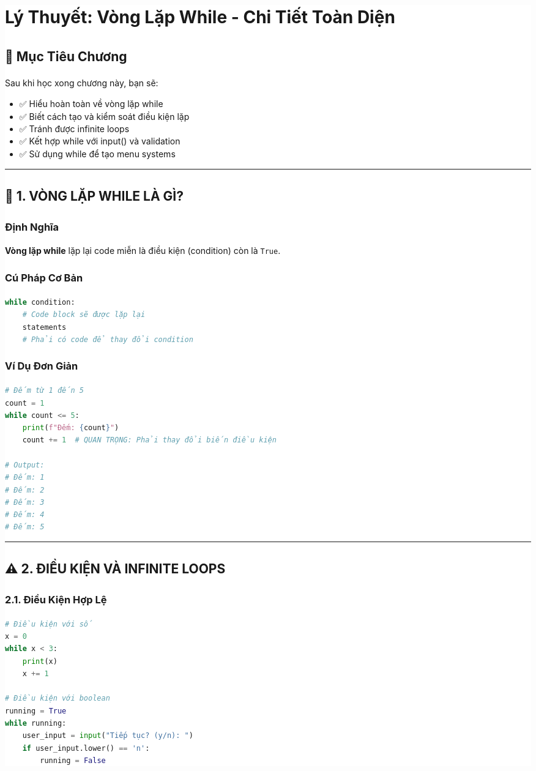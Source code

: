 # Lý Thuyết: Vòng Lặp While - Chi Tiết Toàn Diện

## 🎯 Mục Tiêu Chương

Sau khi học xong chương này, bạn sẽ:
- ✅ Hiểu hoàn toàn về vòng lặp while
- ✅ Biết cách tạo và kiểm soát điều kiện lặp
- ✅ Tránh được infinite loops
- ✅ Kết hợp while với input() và validation
- ✅ Sử dụng while để tạo menu systems

---

## 📖 1. VÒNG LẶP WHILE LÀ GÌ?

### Định Nghĩa
**Vòng lặp while** lặp lại code miễn là điều kiện (condition) còn là `True`.

### Cú Pháp Cơ Bản
```python
while condition:
    # Code block sẽ được lặp lại
    statements
    # Phải có code để thay đổi condition
```

### Ví Dụ Đơn Giản
```python
# Đếm từ 1 đến 5
count = 1
while count <= 5:
    print(f"Đếm: {count}")
    count += 1  # QUAN TRỌNG: Phải thay đổi biến điều kiện

# Output:
# Đếm: 1
# Đếm: 2
# Đếm: 3
# Đếm: 4
# Đếm: 5
```

---

## ⚠️ 2. ĐIỀU KIỆN VÀ INFINITE LOOPS

### 2.1. Điều Kiện Hợp Lệ
```python
# Điều kiện với số
x = 0
while x < 3:
    print(x)
    x += 1

# Điều kiện với boolean
running = True
while running:
    user_input = input("Tiếp tục? (y/n): ")
    if user_input.lower() == 'n':
        running = False
```
